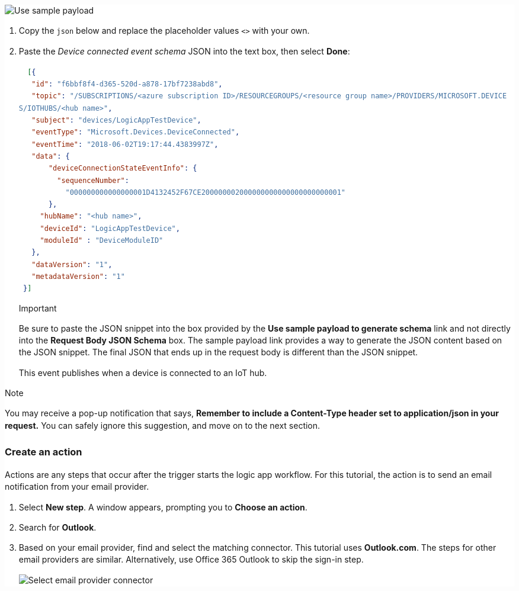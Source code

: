    ![Use sample payload](./media/publish-iot-hub-events-to-logic-apps/sample-payload.png)

1. Copy the `json` below and replace the placeholder values `<>` with your own.

1. Paste the *Device connected event schema* JSON into the text box, then select **Done**:

   ```json
     [{  
      "id": "f6bbf8f4-d365-520d-a878-17bf7238abd8",
      "topic": "/SUBSCRIPTIONS/<azure subscription ID>/RESOURCEGROUPS/<resource group name>/PROVIDERS/MICROSOFT.DEVICES/IOTHUBS/<hub name>",
      "subject": "devices/LogicAppTestDevice",
      "eventType": "Microsoft.Devices.DeviceConnected",
      "eventTime": "2018-06-02T19:17:44.4383997Z",
      "data": {
          "deviceConnectionStateEventInfo": {
            "sequenceNumber":
              "000000000000000001D4132452F67CE200000002000000000000000000000001"
          },
        "hubName": "<hub name>",
        "deviceId": "LogicAppTestDevice",
        "moduleId" : "DeviceModuleID"
      }, 
      "dataVersion": "1",
      "metadataVersion": "1"
    }]
   ```
 
   > [!IMPORTANT]
   > Be sure to paste the JSON snippet into the box provided by the **Use sample payload to generate schema** link and not directly into the **Request Body JSON Schema** box. The sample payload link provides a way to generate the JSON content based on the JSON snippet. The final JSON that ends up in the request body is different than the JSON snippet.

   This event publishes when a device is connected to an IoT hub.

> [!NOTE]
> You may receive a pop-up notification that says, **Remember to include a Content-Type header set to application/json in your request.** You can safely ignore this suggestion, and move on to the next section. 

### Create an action

Actions are any steps that occur after the trigger starts the logic app workflow. For this tutorial, the action is to send an email notification from your email provider. 

1. Select **New step**. A window appears, prompting you to **Choose an action**.

1. Search for **Outlook**.

1. Based on your email provider, find and select the matching connector. This tutorial uses **Outlook.com**. The steps for other email providers are similar. Alternatively, use Office 365 Outlook to skip the sign-in step.

   ![Select email provider connector](./media/publish-iot-hub-events-to-logic-apps/outlook-step.png)
